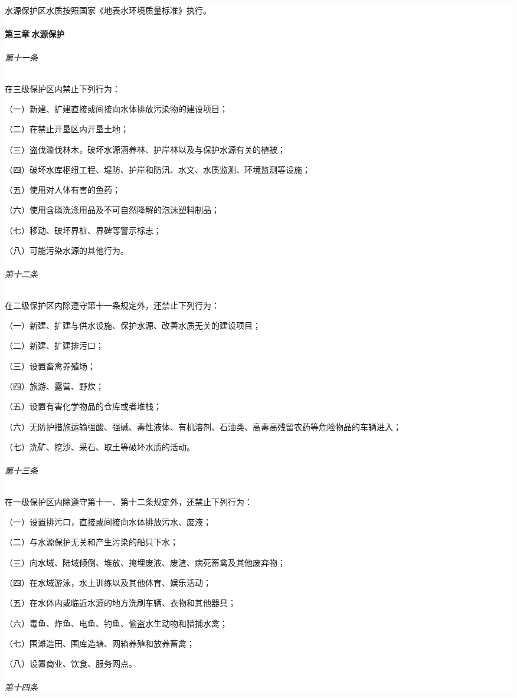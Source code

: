 水源保护区水质按照国家《地表水环境质量标准》执行。

#### 第三章 水源保护

###### 第十一条

在三级保护区内禁止下列行为：

（一）新建、扩建直接或间接向水体排放污染物的建设项目；

（二）在禁止开垦区内开垦土地；

（三）盗伐滥伐林木，破坏水源涵养林、护岸林以及与保护水源有关的植被；

（四）破坏水库枢纽工程、堤防、护岸和防汛、水文、水质监测、环境监测等设施；

（五）使用对人体有害的鱼药；

（六）使用含磷洗涤用品及不可自然降解的泡沫塑料制品；

（七）移动、破坏界桩、界碑等警示标志；

（八）可能污染水源的其他行为。

###### 第十二条

在二级保护区内除遵守第十一条规定外，还禁止下列行为：

（一）新建、扩建与供水设施、保护水源、改善水质无关的建设项目；

（二）新建、扩建排污口；

（三）设置畜禽养殖场；

（四）旅游、露营、野炊；

（五）设置有害化学物品的仓库或者堆栈；

（六）无防护措施运输强酸、强碱、毒性液体、有机溶剂、石油类、高毒高残留农药等危险物品的车辆进入；

（七）洗矿、挖沙、采石、取土等破坏水质的活动。

###### 第十三条

在一级保护区内除遵守第十一、第十二条规定外，还禁止下列行为：

（一）设置排污口，直接或间接向水体排放污水、废液；

（二）与水源保护无关和产生污染的船只下水；

（三）向水域、陆域倾倒、堆放、掩埋废液、废渣、病死畜禽及其他废弃物；

（四）在水域游泳，水上训练以及其他体育、娱乐活动；

（五）在水体内或临近水源的地方洗刷车辆、衣物和其他器具；

（六）毒鱼、炸鱼、电鱼、钓鱼、偷盗水生动物和猎捕水禽；

（七）围滩造田、围库造塘、网箱养殖和放养畜禽；

（八）设置商业、饮食、服务网点。

###### 第十四条
